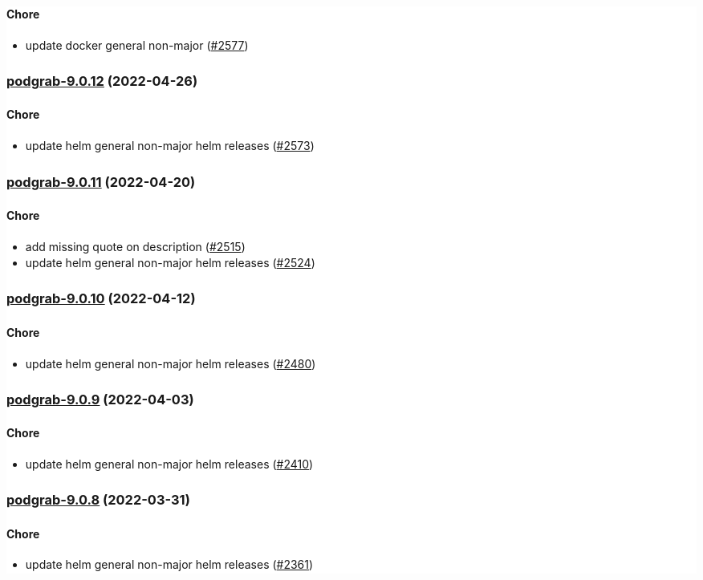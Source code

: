 #### Chore

- update docker general non-major ([#2577](https://github.com/truecharts/apps/issues/2577))

<a name="podgrab-9.0.12"></a>

### [podgrab-9.0.12](https://github.com/truecharts/apps/compare/podgrab-9.0.11...podgrab-9.0.12) (2022-04-26)

#### Chore

- update helm general non-major helm releases ([#2573](https://github.com/truecharts/apps/issues/2573))

<a name="podgrab-9.0.11"></a>

### [podgrab-9.0.11](https://github.com/truecharts/apps/compare/podgrab-9.0.10...podgrab-9.0.11) (2022-04-20)

#### Chore

- add missing quote on description ([#2515](https://github.com/truecharts/apps/issues/2515))
- update helm general non-major helm releases ([#2524](https://github.com/truecharts/apps/issues/2524))

<a name="podgrab-9.0.10"></a>

### [podgrab-9.0.10](https://github.com/truecharts/apps/compare/podgrab-9.0.9...podgrab-9.0.10) (2022-04-12)

#### Chore

- update helm general non-major helm releases ([#2480](https://github.com/truecharts/apps/issues/2480))

<a name="podgrab-9.0.9"></a>

### [podgrab-9.0.9](https://github.com/truecharts/apps/compare/podgrab-9.0.8...podgrab-9.0.9) (2022-04-03)

#### Chore

- update helm general non-major helm releases ([#2410](https://github.com/truecharts/apps/issues/2410))

<a name="podgrab-9.0.8"></a>

### [podgrab-9.0.8](https://github.com/truecharts/apps/compare/podgrab-9.0.7...podgrab-9.0.8) (2022-03-31)

#### Chore

- update helm general non-major helm releases ([#2361](https://github.com/truecharts/apps/issues/2361))
